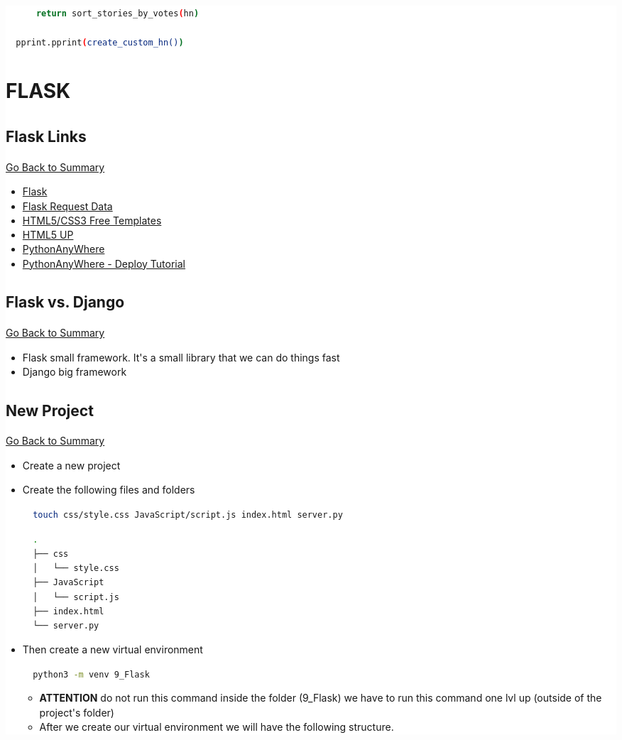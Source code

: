   ```Bash
        return sort_stories_by_votes(hn)

    pprint.pprint(create_custom_hn())
  ```

# FLASK

## Flask Links

[Go Back to Summary](#summary)

- [Flask](https://flask.palletsprojects.com/)
- [Flask Request Data](https://flask.palletsprojects.com/en/1.1.x/quickstart/#accessing-request-data)
- [HTML5/CSS3 Free Templates](http://www.mashup-template.com/templates.html)
- [HTML5 UP](https://html5up.net/)
- [PythonAnyWhere](https://www.pythonanywhere.com/)
- [PythonAnyWhere - Deploy Tutorial](https://help.pythonanywhere.com/pages/Flask/)

## Flask vs. Django

[Go Back to Summary](#summary)

- Flask small framework. It's a small library that we can do things fast
- Django big framework

## New Project

[Go Back to Summary](#summary)

- Create a new project
- Create the following files and folders

  ```Bash
    touch css/style.css JavaScript/script.js index.html server.py
  ```

  ```Bash
    .
    ├── css
    │   └── style.css
    ├── JavaScript
    │   └── script.js
    ├── index.html
    └── server.py
  ```

- Then create a new virtual environment

  ```Bash
    python3 -m venv 9_Flask
  ```

  - **ATTENTION** do not run this command inside the folder (9_Flask) we have to run this command one lvl up (outside of the project's folder)
  - After we create our virtual environment we will have the following structure.
